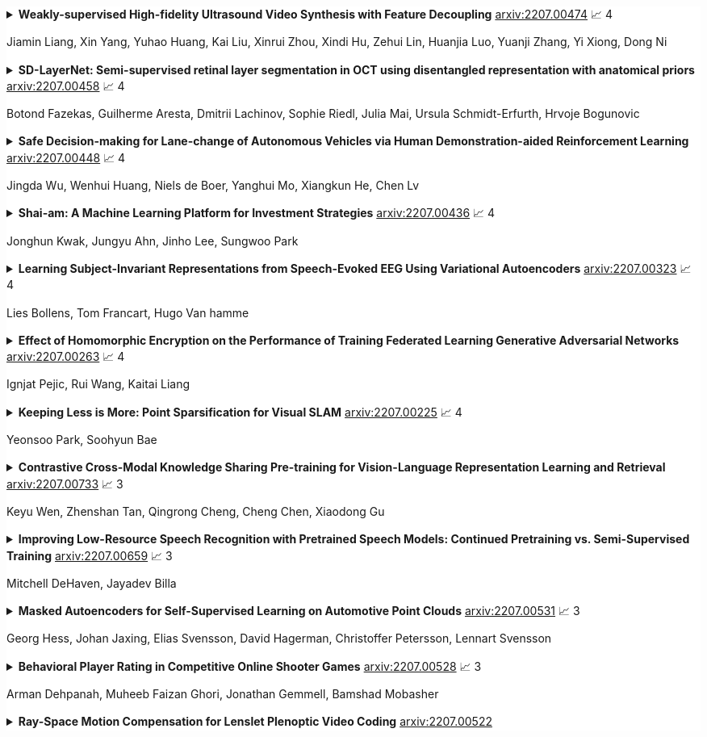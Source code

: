 <details><summary><b>Weakly-supervised High-fidelity Ultrasound Video Synthesis with Feature Decoupling</b>
<a href="https://arxiv.org/abs/2207.00474">arxiv:2207.00474</a>
&#x1F4C8; 4 <br>
<p>Jiamin Liang, Xin Yang, Yuhao Huang, Kai Liu, Xinrui Zhou, Xindi Hu, Zehui Lin, Huanjia Luo, Yuanji Zhang, Yi Xiong, Dong Ni</p></summary></details>

<details><summary><b>SD-LayerNet: Semi-supervised retinal layer segmentation in OCT using disentangled representation with anatomical priors</b>
<a href="https://arxiv.org/abs/2207.00458">arxiv:2207.00458</a>
&#x1F4C8; 4 <br>
<p>Botond Fazekas, Guilherme Aresta, Dmitrii Lachinov, Sophie Riedl, Julia Mai, Ursula Schmidt-Erfurth, Hrvoje Bogunovic</p></summary></details>

<details><summary><b>Safe Decision-making for Lane-change of Autonomous Vehicles via Human Demonstration-aided Reinforcement Learning</b>
<a href="https://arxiv.org/abs/2207.00448">arxiv:2207.00448</a>
&#x1F4C8; 4 <br>
<p>Jingda Wu, Wenhui Huang, Niels de Boer, Yanghui Mo, Xiangkun He, Chen Lv</p></summary></details>

<details><summary><b>Shai-am: A Machine Learning Platform for Investment Strategies</b>
<a href="https://arxiv.org/abs/2207.00436">arxiv:2207.00436</a>
&#x1F4C8; 4 <br>
<p>Jonghun Kwak, Jungyu Ahn, Jinho Lee, Sungwoo Park</p></summary></details>

<details><summary><b>Learning Subject-Invariant Representations from Speech-Evoked EEG Using Variational Autoencoders</b>
<a href="https://arxiv.org/abs/2207.00323">arxiv:2207.00323</a>
&#x1F4C8; 4 <br>
<p>Lies Bollens, Tom Francart, Hugo Van hamme</p></summary></details>

<details><summary><b>Effect of Homomorphic Encryption on the Performance of Training Federated Learning Generative Adversarial Networks</b>
<a href="https://arxiv.org/abs/2207.00263">arxiv:2207.00263</a>
&#x1F4C8; 4 <br>
<p>Ignjat Pejic, Rui Wang, Kaitai Liang</p></summary></details>

<details><summary><b>Keeping Less is More: Point Sparsification for Visual SLAM</b>
<a href="https://arxiv.org/abs/2207.00225">arxiv:2207.00225</a>
&#x1F4C8; 4 <br>
<p>Yeonsoo Park, Soohyun Bae</p></summary></details>

<details><summary><b>Contrastive Cross-Modal Knowledge Sharing Pre-training for Vision-Language Representation Learning and Retrieval</b>
<a href="https://arxiv.org/abs/2207.00733">arxiv:2207.00733</a>
&#x1F4C8; 3 <br>
<p>Keyu Wen, Zhenshan Tan, Qingrong Cheng, Cheng Chen, Xiaodong Gu</p></summary></details>

<details><summary><b>Improving Low-Resource Speech Recognition with Pretrained Speech Models: Continued Pretraining vs. Semi-Supervised Training</b>
<a href="https://arxiv.org/abs/2207.00659">arxiv:2207.00659</a>
&#x1F4C8; 3 <br>
<p>Mitchell DeHaven, Jayadev Billa</p></summary></details>

<details><summary><b>Masked Autoencoders for Self-Supervised Learning on Automotive Point Clouds</b>
<a href="https://arxiv.org/abs/2207.00531">arxiv:2207.00531</a>
&#x1F4C8; 3 <br>
<p>Georg Hess, Johan Jaxing, Elias Svensson, David Hagerman, Christoffer Petersson, Lennart Svensson</p></summary></details>

<details><summary><b>Behavioral Player Rating in Competitive Online Shooter Games</b>
<a href="https://arxiv.org/abs/2207.00528">arxiv:2207.00528</a>
&#x1F4C8; 3 <br>
<p>Arman Dehpanah, Muheeb Faizan Ghori, Jonathan Gemmell, Bamshad Mobasher</p></summary></details>

<details><summary><b>Ray-Space Motion Compensation for Lenslet Plenoptic Video Coding</b>
<a href="https://arxiv.org/abs/2207.00522">arxiv:2207.00522</a>